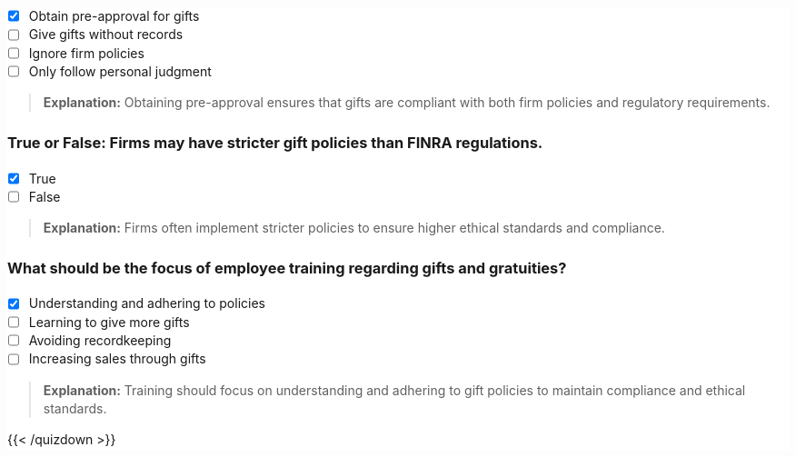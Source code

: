- [x] Obtain pre-approval for gifts
- [ ] Give gifts without records
- [ ] Ignore firm policies
- [ ] Only follow personal judgment

> **Explanation:** Obtaining pre-approval ensures that gifts are compliant with both firm policies and regulatory requirements.

### True or False: Firms may have stricter gift policies than FINRA regulations.

- [x] True
- [ ] False

> **Explanation:** Firms often implement stricter policies to ensure higher ethical standards and compliance.

### What should be the focus of employee training regarding gifts and gratuities?

- [x] Understanding and adhering to policies
- [ ] Learning to give more gifts
- [ ] Avoiding recordkeeping
- [ ] Increasing sales through gifts

> **Explanation:** Training should focus on understanding and adhering to gift policies to maintain compliance and ethical standards.

{{< /quizdown >}}
